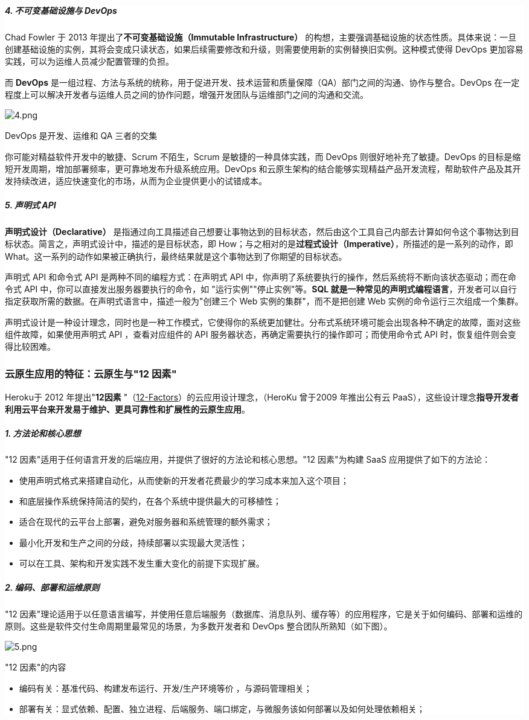 ##### 4. 不可变基础设施与 DevOps

Chad Fowler 于 2013 年提出了**不可变基础设施（Immutable Infrastructure）** 的构想，主要强调基础设施的状态性质。具体来说：一旦创建基础设施的实例，其将会变成只读状态，如果后续需要修改和升级，则需要使用新的实例替换旧实例。这种模式使得 DevOps 更加容易实践，可以为运维人员减少配置管理的负担。

而 **DevOps** 是一组过程、方法与系统的统称，用于促进开发、技术运营和质量保障（QA）部门之间的沟通、协作与整合。DevOps 在一定程度上可以解决开发者与运维人员之间的协作问题，增强开发团队与运维部门之间的沟通和交流。

<Image alt="4.png" src="https://s0.lgstatic.com/i/image/M00/2B/C3/CgqCHl7-62uAWt5MAACJWf-uGbc931.png"/>  

DevOps 是开发、运维和 QA 三者的交集

你可能对精益软件开发中的敏捷、Scrum 不陌生，Scrum 是敏捷的一种具体实践，而 DevOps 则很好地补充了敏捷。DevOps 的目标是缩短开发周期，增加部署频率，更可靠地发布升级系统应用。DevOps 和云原生架构的结合能够实现精益产品开发流程，帮助软件产品及其开发持续改进，适应快速变化的市场，从而为企业提供更小的试错成本。

##### 5. 声明式 API

**声明式设计（Declarative）** 是指通过向工具描述自己想要让事物达到的目标状态，然后由这个工具自己内部去计算如何令这个事物达到目标状态。简言之，声明式设计中，描述的是目标状态，即 How；与之相对的是**过程式设计（Imperative）**，所描述的是一系列的动作，即 What。这一系列的动作如果被正确执行，最终结果就是这个事物达到了你期望的目标状态。

声明式 API 和命令式 API 是两种不同的编程方式：在声明式 API 中，你声明了系统要执行的操作，然后系统将不断向该状态驱动；而在命令式 API 中，你可以直接发出服务器要执行的命令，如 "运行实例""停止实例"等。**SQL 就是一种常见的声明式编程语言**，开发者可以自行指定获取所需的数据。在声明式语言中，描述一般为"创建三个 Web 实例的集群"，而不是把创建 Web 实例的命令运行三次组成一个集群。

声明式设计是一种设计理念，同时也是一种工作模式，它使得你的系统更加健壮。分布式系统环境可能会出现各种不确定的故障，面对这些组件故障，如果使用声明式 API ，查看对应组件的 API 服务器状态，再确定需要执行的操作即可；而使用命令式 API 时，恢复组件则会变得比较困难。

### 云原生应用的特征：云原生与"12 因素"

Heroku于 2012 年提出"**12因素** "（[12-Factors](https://12factor.net/)）的云应用设计理念，（HeroKu 曾于2009 年推出公有云 PaaS），这些设计理念**指导开发者利用云平台来开发易于维护、更具可靠性和扩展性的云原生应用**。

##### 1. 方法论和核心思想

"12 因素"适用于任何语言开发的后端应用，并提供了很好的方法论和核心思想。"12 因素"为构建 SaaS 应用提供了如下的方法论：

* 使用声明式格式来搭建自动化，从而使新的开发者花费最少的学习成本来加入这个项目；

* 和底层操作系统保持简洁的契约，在各个系统中提供最大的可移植性；

* 适合在现代的云平台上部署，避免对服务器和系统管理的额外需求；

* 最小化开发和生产之间的分歧，持续部署以实现最大灵活性；

* 可以在工具、架构和开发实践不发生重大变化的前提下实现扩展。

##### 2. 编码、部署和运维原则

"12 因素"理论适用于以任意语言编写，并使用任意后端服务（数据库、消息队列、缓存等）的应用程序，它是关于如何编码、部署和运维的原则。这些是软件交付生命周期里最常见的场景，为多数开发者和 DevOps 整合团队所熟知（如下图）。

<Image alt="5.png" src="https://s0.lgstatic.com/i/image/M00/2B/C4/CgqCHl7-64GAHAdhAAE7FZQjPig835.png"/>  

"12 因素"的内容

* 编码有关：基准代码、构建发布运行、开发/生产环境等价 ，与源码管理相关；

* 部署有关：显式依赖、配置、独立进程、后端服务、端口绑定，与微服务该如何部署以及如何处理依赖相关；

